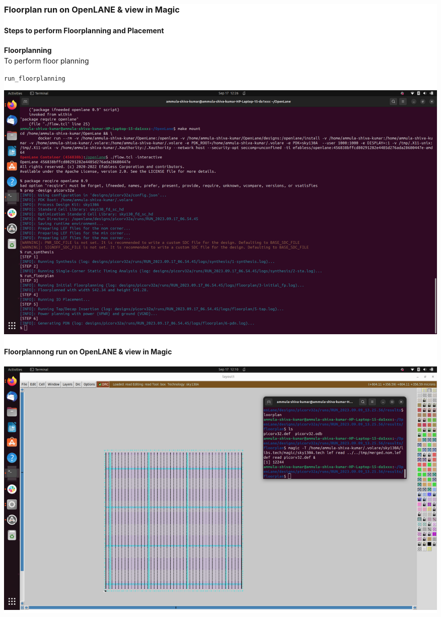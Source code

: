 ### Floorplan run on OpenLANE & view in Magic

#### Steps to perform Floorplanning and Placement

**Floorplanning**</br>
To perform floor planning
```
run_floorplanning
```

![floorplan_cmd](./Day_2/Images/floorplan_cmd.png)

#### Floorplannong run on OpenLANE & view in Magic

![magic_1](./Day_2/Images/magic_1.png)
